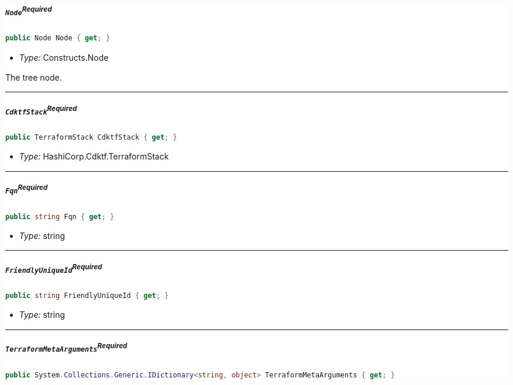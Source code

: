 
##### `Node`<sup>Required</sup> <a name="Node" id="@cdktf/provider-cloudflare.zoneSettingsOverride.ZoneSettingsOverride.property.node"></a>

```csharp
public Node Node { get; }
```

- *Type:* Constructs.Node

The tree node.

---

##### `CdktfStack`<sup>Required</sup> <a name="CdktfStack" id="@cdktf/provider-cloudflare.zoneSettingsOverride.ZoneSettingsOverride.property.cdktfStack"></a>

```csharp
public TerraformStack CdktfStack { get; }
```

- *Type:* HashiCorp.Cdktf.TerraformStack

---

##### `Fqn`<sup>Required</sup> <a name="Fqn" id="@cdktf/provider-cloudflare.zoneSettingsOverride.ZoneSettingsOverride.property.fqn"></a>

```csharp
public string Fqn { get; }
```

- *Type:* string

---

##### `FriendlyUniqueId`<sup>Required</sup> <a name="FriendlyUniqueId" id="@cdktf/provider-cloudflare.zoneSettingsOverride.ZoneSettingsOverride.property.friendlyUniqueId"></a>

```csharp
public string FriendlyUniqueId { get; }
```

- *Type:* string

---

##### `TerraformMetaArguments`<sup>Required</sup> <a name="TerraformMetaArguments" id="@cdktf/provider-cloudflare.zoneSettingsOverride.ZoneSettingsOverride.property.terraformMetaArguments"></a>

```csharp
public System.Collections.Generic.IDictionary<string, object> TerraformMetaArguments { get; }
```
